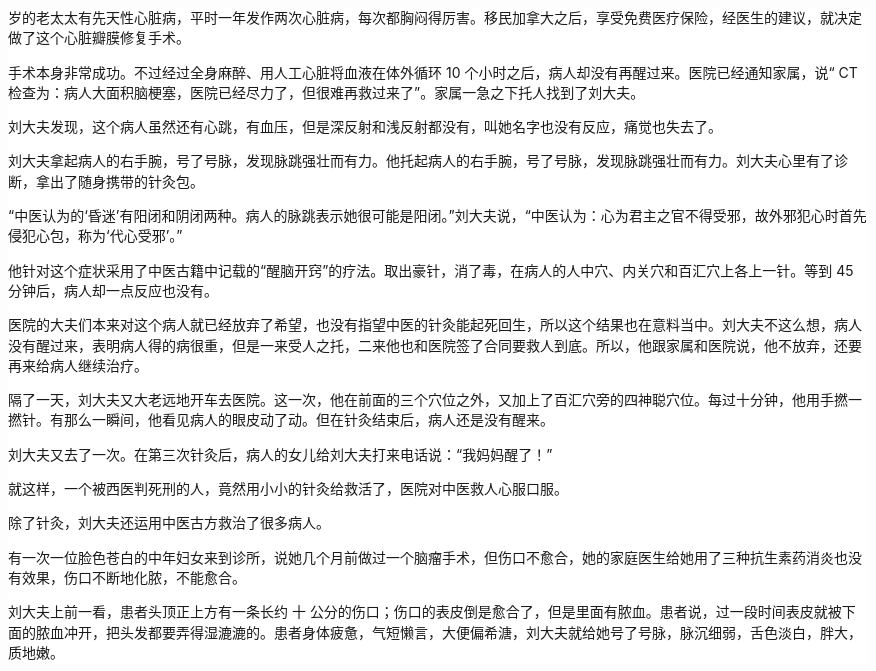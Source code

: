  </span>
 岁的老太太有先天性心脏病，平时一年发作两次心脏病，每次都胸闷得厉害。移民加拿大之后，享受免费医疗保险，经医生的建议，就决定做了这个心脏瓣膜修复手术。
</p>
<p class="p1">
 手术本身非常成功。不过经过全身麻醉、用人工心脏将血液在体外循环
 <span class="s1">
  10
 </span>
 个小时之后，病人却没有再醒过来。医院已经通知家属，说“
 <span class="s1">
  CT
 </span>
 检查为：病人大面积脑梗塞，医院已经尽力了，但很难再救过来了”。家属一急之下托人找到了刘大夫。
</p>
<p class="p1">
 刘大夫发现，这个病人虽然还有心跳，有血压，但是深反射和浅反射都没有，叫她名字也没有反应，痛觉也失去了。
</p>
<p class="p1">
 刘大夫拿起病人的右手腕，号了号脉，发现脉跳强壮而有力。他托起病人的右手腕，号了号脉，发现脉跳强壮而有力。刘大夫心里有了诊断，拿出了随身携带的针灸包。
</p>
<p class="p1">
 “中医认为的‘昏迷’有阳闭和阴闭两种。病人的脉跳表示她很可能是阳闭。”刘大夫说，“中医认为：心为君主之官不得受邪，故外邪犯心时首先侵犯心包，称为‘代心受邪’。”
</p>
<p class="p1">
 他针对这个症状采用了中医古籍中记载的“醒脑开窍”的疗法。取出豪针，消了毒，在病人的人中穴、内关穴和百汇穴上各上一针。等到
 <span class="s1">
  45
 </span>
 分钟后，病人却一点反应也没有。
</p>
<p class="p1">
 医院的大夫们本来对这个病人就已经放弃了希望，也没有指望中医的针灸能起死回生，所以这个结果也在意料当中。刘大夫不这么想，病人没有醒过来，表明病人得的病很重，但是一来受人之托，二来他也和医院签了合同要救人到底。所以，他跟家属和医院说，他不放弃，还要再来给病人继续治疗。
</p>
<p class="p1">
 隔了一天，刘大夫又大老远地开车去医院。这一次，他在前面的三个穴位之外，又加上了百汇穴旁的四神聪穴位。每过十分钟，他用手撚一撚针。有那么一瞬间，他看见病人的眼皮动了动。但在针灸结束后，病人还是没有醒来。
</p>
<p class="p1">
 刘大夫又去了一次。在第三次针灸后，病人的女儿给刘大夫打来电话说：“我妈妈醒了！”
</p>
<p class="p1">
 就这样，一个被西医判死刑的人，竟然用小小的针灸给救活了，医院对中医救人心服口服。
</p>
<p class="p1">
 <span class="s1">
  除了针灸，刘大夫还运用中医古方救治了很多病人。
 </span>
</p>
<p class="p1">
 <span class="s3">
  有一次一位脸色苍白的中年妇女来到诊所，说她几个月前做过一个脑瘤手术，但伤口不愈合，她的家庭医生给她用了三种抗生素药消炎也没有效果，伤口不断地化脓，不能愈合。
 </span>
</p>
<p class="p1">
 <span class="s3">
  刘大夫上前一看，患者头顶正上方有一条长约
 </span>
 <span class="s2">
  十
 </span>
 <span class="s3">
  公分的伤口；伤口的表皮倒是愈合了，但是里面有脓血。患者说，过一段时间表皮就被下面的脓血冲开，把头发都要弄得湿漉漉的。患者身体疲惫，气短懒言，大便偏希溏，刘大夫就给她号了号脉，脉沉细弱，舌色淡白，胖大，质地嫩。